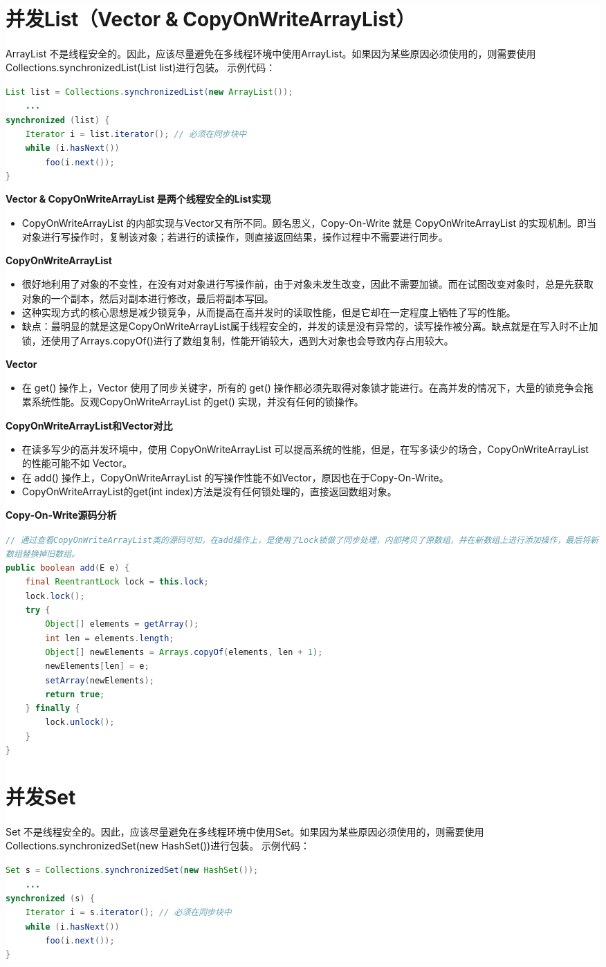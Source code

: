 # 并发List（Vector & CopyOnWriteArrayList）
ArrayList 不是线程安全的。因此，应该尽量避免在多线程环境中使用ArrayList。如果因为某些原因必须使用的，则需要使用Collections.synchronizedList(List list)进行包装。
示例代码：
```java
List list = Collections.synchronizedList(new ArrayList());
    ...
synchronized (list) {
    Iterator i = list.iterator(); // 必须在同步块中
    while (i.hasNext())
        foo(i.next());
}
```

**Vector & CopyOnWriteArrayList 是两个线程安全的List实现**
- CopyOnWriteArrayList 的内部实现与Vector又有所不同。顾名思义，Copy-On-Write 就是 CopyOnWriteArrayList 的实现机制。即当对象进行写操作时，复制该对象；若进行的读操作，则直接返回结果，操作过程中不需要进行同步。

**CopyOnWriteArrayList**
- 很好地利用了对象的不变性，在没有对对象进行写操作前，由于对象未发生改变，因此不需要加锁。而在试图改变对象时，总是先获取对象的一个副本，然后对副本进行修改，最后将副本写回。
- 这种实现方式的核心思想是减少锁竞争，从而提高在高并发时的读取性能，但是它却在一定程度上牺牲了写的性能。
- 缺点：最明显的就是这是CopyOnWriteArrayList属于线程安全的，并发的读是没有异常的，读写操作被分离。缺点就是在写入时不止加锁，还使用了Arrays.copyOf()进行了数组复制，性能开销较大，遇到大对象也会导致内存占用较大。

**Vector**
- 在 get() 操作上，Vector 使用了同步关键字，所有的 get() 操作都必须先取得对象锁才能进行。在高并发的情况下，大量的锁竞争会拖累系统性能。反观CopyOnWriteArrayList 的get() 实现，并没有任何的锁操作。

**CopyOnWriteArrayList和Vector对比**

- 在读多写少的高并发环境中，使用 CopyOnWriteArrayList 可以提高系统的性能，但是，在写多读少的场合，CopyOnWriteArrayList 的性能可能不如 Vector。
- 在 add() 操作上，CopyOnWriteArrayList 的写操作性能不如Vector，原因也在于Copy-On-Write。
- CopyOnWriteArrayList的get(int index)方法是没有任何锁处理的，直接返回数组对象。

**Copy-On-Write源码分析**
```java
// 通过查看CopyOnWriteArrayList类的源码可知，在add操作上，是使用了Lock锁做了同步处理，内部拷贝了原数组，并在新数组上进行添加操作，最后将新数组替换掉旧数组。
public boolean add(E e) {
    final ReentrantLock lock = this.lock;
    lock.lock();
    try {
        Object[] elements = getArray();
        int len = elements.length;
        Object[] newElements = Arrays.copyOf(elements, len + 1);
        newElements[len] = e;
        setArray(newElements);
        return true;
    } finally {
        lock.unlock();
    }
}
```
# 并发Set
Set 不是线程安全的。因此，应该尽量避免在多线程环境中使用Set。如果因为某些原因必须使用的，则需要使用Collections.synchronizedSet(new HashSet())进行包装。
示例代码：
```java
Set s = Collections.synchronizedSet(new HashSet());
    ...
synchronized (s) {
    Iterator i = s.iterator(); // 必须在同步块中
    while (i.hasNext())
        foo(i.next());
}
```